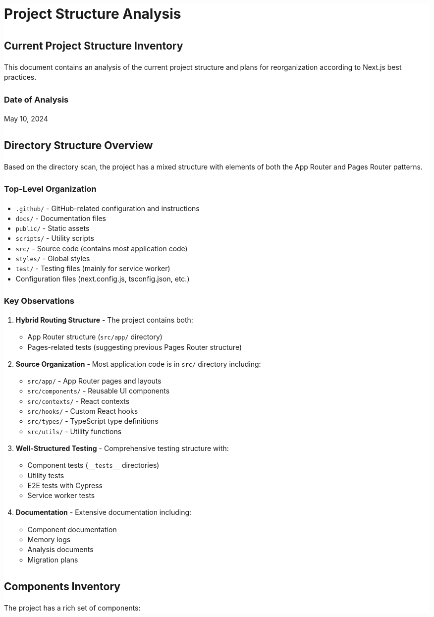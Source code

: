 # Project Structure Analysis

## Current Project Structure Inventory
This document contains an analysis of the current project structure and plans for reorganization according to Next.js best practices.

### Date of Analysis
May 10, 2024

## Directory Structure Overview

Based on the directory scan, the project has a mixed structure with elements of both the App Router and Pages Router patterns. 

### Top-Level Organization
- `.github/` - GitHub-related configuration and instructions
- `docs/` - Documentation files
- `public/` - Static assets
- `scripts/` - Utility scripts
- `src/` - Source code (contains most application code)
- `styles/` - Global styles
- `test/` - Testing files (mainly for service worker)
- Configuration files (next.config.js, tsconfig.json, etc.)

### Key Observations
1. **Hybrid Routing Structure** - The project contains both:
   - App Router structure (`src/app/` directory)
   - Pages-related tests (suggesting previous Pages Router structure)

2. **Source Organization** - Most application code is in `src/` directory including:
   - `src/app/` - App Router pages and layouts
   - `src/components/` - Reusable UI components
   - `src/contexts/` - React contexts
   - `src/hooks/` - Custom React hooks
   - `src/types/` - TypeScript type definitions
   - `src/utils/` - Utility functions

3. **Well-Structured Testing** - Comprehensive testing structure with:
   - Component tests (`__tests__` directories)
   - Utility tests
   - E2E tests with Cypress
   - Service worker tests

4. **Documentation** - Extensive documentation including:
   - Component documentation
   - Memory logs
   - Analysis documents
   - Migration plans

## Components Inventory
The project has a rich set of components:
